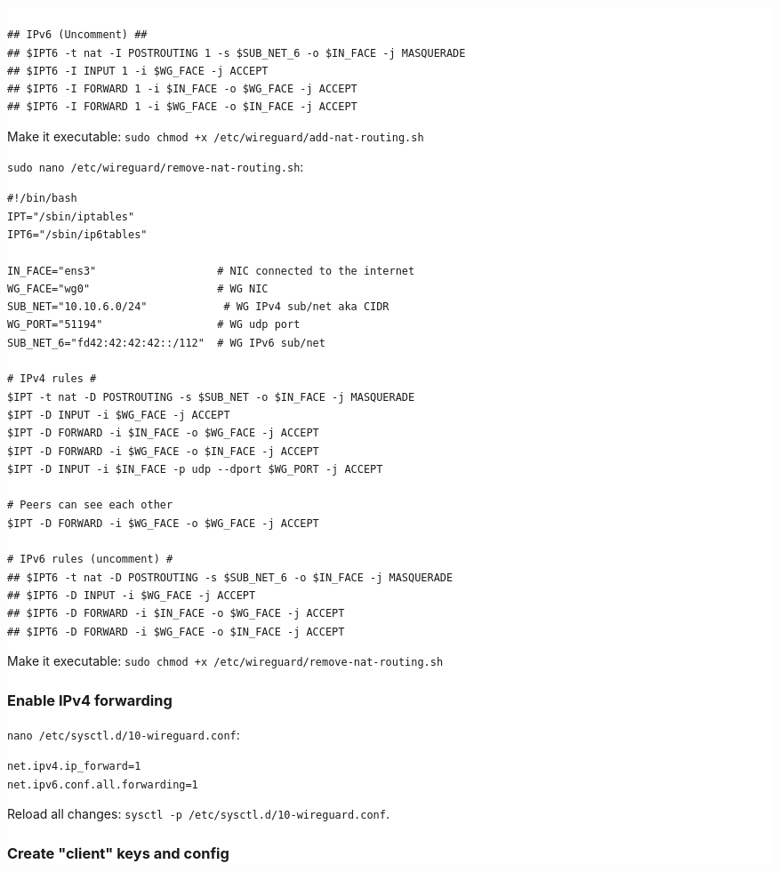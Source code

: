 ```

## IPv6 (Uncomment) ##
## $IPT6 -t nat -I POSTROUTING 1 -s $SUB_NET_6 -o $IN_FACE -j MASQUERADE
## $IPT6 -I INPUT 1 -i $WG_FACE -j ACCEPT
## $IPT6 -I FORWARD 1 -i $IN_FACE -o $WG_FACE -j ACCEPT
## $IPT6 -I FORWARD 1 -i $WG_FACE -o $IN_FACE -j ACCEPT
```

Make it executable: `sudo chmod +x /etc/wireguard/add-nat-routing.sh`

`sudo nano /etc/wireguard/remove-nat-routing.sh`:

```
#!/bin/bash
IPT="/sbin/iptables"
IPT6="/sbin/ip6tables"

IN_FACE="ens3"                   # NIC connected to the internet
WG_FACE="wg0"                    # WG NIC
SUB_NET="10.10.6.0/24"            # WG IPv4 sub/net aka CIDR
WG_PORT="51194"                  # WG udp port
SUB_NET_6="fd42:42:42:42::/112"  # WG IPv6 sub/net

# IPv4 rules #
$IPT -t nat -D POSTROUTING -s $SUB_NET -o $IN_FACE -j MASQUERADE
$IPT -D INPUT -i $WG_FACE -j ACCEPT
$IPT -D FORWARD -i $IN_FACE -o $WG_FACE -j ACCEPT
$IPT -D FORWARD -i $WG_FACE -o $IN_FACE -j ACCEPT
$IPT -D INPUT -i $IN_FACE -p udp --dport $WG_PORT -j ACCEPT

# Peers can see each other
$IPT -D FORWARD -i $WG_FACE -o $WG_FACE -j ACCEPT

# IPv6 rules (uncomment) #
## $IPT6 -t nat -D POSTROUTING -s $SUB_NET_6 -o $IN_FACE -j MASQUERADE
## $IPT6 -D INPUT -i $WG_FACE -j ACCEPT
## $IPT6 -D FORWARD -i $IN_FACE -o $WG_FACE -j ACCEPT
## $IPT6 -D FORWARD -i $WG_FACE -o $IN_FACE -j ACCEPT
```

Make it executable: `sudo chmod +x /etc/wireguard/remove-nat-routing.sh`

### Enable IPv4 forwarding

`nano /etc/sysctl.d/10-wireguard.conf`:

```
net.ipv4.ip_forward=1
net.ipv6.conf.all.forwarding=1
```

Reload all changes: `sysctl -p /etc/sysctl.d/10-wireguard.conf`.

### Create "client" keys and config
